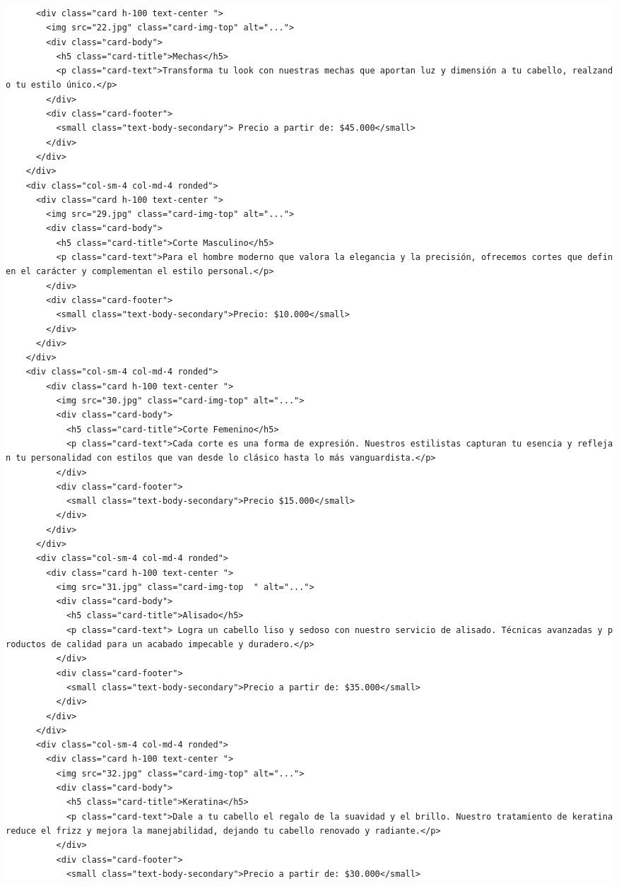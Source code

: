           <div class="card h-100 text-center ">
            <img src="22.jpg" class="card-img-top" alt="...">
            <div class="card-body">
              <h5 class="card-title">Mechas</h5>
              <p class="card-text">Transforma tu look con nuestras mechas que aportan luz y dimensión a tu cabello, realzando tu estilo único.</p>
            </div>
            <div class="card-footer">
              <small class="text-body-secondary"> Precio a partir de: $45.000</small>
            </div>
          </div>
        </div>
        <div class="col-sm-4 col-md-4 ronded">
          <div class="card h-100 text-center ">
            <img src="29.jpg" class="card-img-top" alt="...">
            <div class="card-body">
              <h5 class="card-title">Corte Masculino</h5>
              <p class="card-text">Para el hombre moderno que valora la elegancia y la precisión, ofrecemos cortes que definen el carácter y complementan el estilo personal.</p>
            </div>
            <div class="card-footer">
              <small class="text-body-secondary">Precio: $10.000</small>
            </div>
          </div>
        </div>
        <div class="col-sm-4 col-md-4 ronded">
            <div class="card h-100 text-center ">
              <img src="30.jpg" class="card-img-top" alt="...">
              <div class="card-body">
                <h5 class="card-title">Corte Femenino</h5>
                <p class="card-text">Cada corte es una forma de expresión. Nuestros estilistas capturan tu esencia y reflejan tu personalidad con estilos que van desde lo clásico hasta lo más vanguardista.</p>
              </div>
              <div class="card-footer">
                <small class="text-body-secondary">Precio $15.000</small>
              </div>
            </div>
          </div>
          <div class="col-sm-4 col-md-4 ronded">
            <div class="card h-100 text-center ">
              <img src="31.jpg" class="card-img-top  " alt="...">
              <div class="card-body">
                <h5 class="card-title">Alisado</h5>
                <p class="card-text"> Logra un cabello liso y sedoso con nuestro servicio de alisado. Técnicas avanzadas y productos de calidad para un acabado impecable y duradero.</p>
              </div>
              <div class="card-footer">
                <small class="text-body-secondary">Precio a partir de: $35.000</small>
              </div>
            </div>
          </div>
          <div class="col-sm-4 col-md-4 ronded">
            <div class="card h-100 text-center ">
              <img src="32.jpg" class="card-img-top" alt="...">
              <div class="card-body">
                <h5 class="card-title">Keratina</h5>
                <p class="card-text">Dale a tu cabello el regalo de la suavidad y el brillo. Nuestro tratamiento de keratina reduce el frizz y mejora la manejabilidad, dejando tu cabello renovado y radiante.</p>
              </div>
              <div class="card-footer">
                <small class="text-body-secondary">Precio a partir de: $30.000</small>